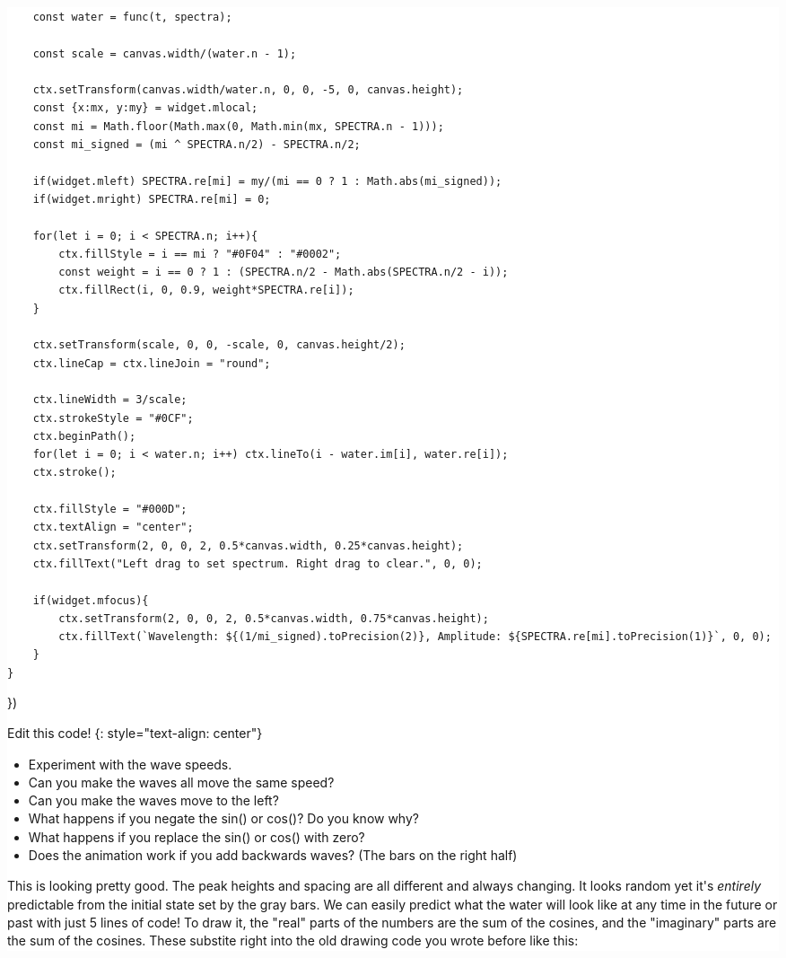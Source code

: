 		const water = func(t, spectra);
		
		const scale = canvas.width/(water.n - 1);
		
		ctx.setTransform(canvas.width/water.n, 0, 0, -5, 0, canvas.height);
		const {x:mx, y:my} = widget.mlocal;
		const mi = Math.floor(Math.max(0, Math.min(mx, SPECTRA.n - 1)));
		const mi_signed = (mi ^ SPECTRA.n/2) - SPECTRA.n/2;
		
		if(widget.mleft) SPECTRA.re[mi] = my/(mi == 0 ? 1 : Math.abs(mi_signed));
		if(widget.mright) SPECTRA.re[mi] = 0;
		
		for(let i = 0; i < SPECTRA.n; i++){
			ctx.fillStyle = i == mi ? "#0F04" : "#0002";
			const weight = i == 0 ? 1 : (SPECTRA.n/2 - Math.abs(SPECTRA.n/2 - i));
			ctx.fillRect(i, 0, 0.9, weight*SPECTRA.re[i]);
		}
		
		ctx.setTransform(scale, 0, 0, -scale, 0, canvas.height/2);
		ctx.lineCap = ctx.lineJoin = "round";
		
		ctx.lineWidth = 3/scale;
		ctx.strokeStyle = "#0CF";
		ctx.beginPath();
		for(let i = 0; i < water.n; i++) ctx.lineTo(i - water.im[i], water.re[i]);
		ctx.stroke();
		
		ctx.fillStyle = "#000D";
		ctx.textAlign = "center";
		ctx.setTransform(2, 0, 0, 2, 0.5*canvas.width, 0.25*canvas.height);
		ctx.fillText("Left drag to set spectrum. Right drag to clear.", 0, 0);
		
		if(widget.mfocus){
			ctx.setTransform(2, 0, 0, 2, 0.5*canvas.width, 0.75*canvas.height);
			ctx.fillText(`Wavelength: ${(1/mi_signed).toPrecision(2)}, Amplitude: ${SPECTRA.re[mi].toPrecision(1)}`, 0, 0);
		}
	}
})
</script>

Edit this code!
{: style="text-align: center"}

* Experiment with the wave speeds.
* Can you make the waves all move the same speed?
* Can you make the waves move to the left?
* What happens if you negate the sin() or cos()? Do you know why?
* What happens if you replace the sin() or cos() with zero?
* Does the animation work if you add backwards waves? (The bars on the right half)

This is looking pretty good. The peak heights and spacing are all different and always changing. It looks random yet it's _entirely_ predictable from the initial state set by the gray bars. We can easily predict what the water will look like at any time in the future or past with just 5 lines of code! To draw it, the "real" parts of the numbers are the sum of the cosines, and the "imaginary" parts are the sum of the cosines. These substite right into the old drawing code you wrote before like this:
